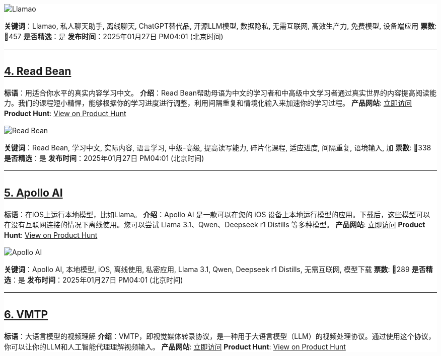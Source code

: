 ![Llamao](https://ph-files.imgix.net/117c3efd-e07f-4317-b3ae-86bc5e90e997.png?auto=format&fit=crop&frame=1&h=512&w=1024)

**关键词**：Llamao, 私人聊天助手, 离线聊天, ChatGPT替代品, 开源LLM模型, 数据隐私, 无需互联网, 高效生产力, 免费模型, 设备端应用
**票数**: 🔺457
**是否精选**：是
**发布时间**：2025年01月27日 PM04:01 (北京时间)

---

## [4. Read Bean](https://www.producthunt.com/posts/read-bean?utm_campaign=producthunt-api&utm_medium=api-v2&utm_source=Application%3A+decohack+%28ID%3A+131684%29)
**标语**：用适合你水平的真实内容学习中文。
**介绍**：Read Bean帮助母语为中文的学习者和中高级中文学习者通过真实世界的内容提高阅读能力。我们的课程短小精悍，能够根据你的学习进度进行调整，利用间隔重复和情境化输入来加速你的学习过程。
**产品网站**: [立即访问](https://www.producthunt.com/r/F2A2T27ZM55SLM?utm_campaign=producthunt-api&utm_medium=api-v2&utm_source=Application%3A+decohack+%28ID%3A+131684%29)
**Product Hunt**: [View on Product Hunt](https://www.producthunt.com/posts/read-bean?utm_campaign=producthunt-api&utm_medium=api-v2&utm_source=Application%3A+decohack+%28ID%3A+131684%29)

![Read Bean](https://ph-files.imgix.net/3d523cb5-fe63-4626-97b0-6b17df1f07e4.png?auto=format&fit=crop&frame=1&h=512&w=1024)

**关键词**：Read Bean, 学习中文, 实际内容, 语言学习, 中级-高级, 提高读写能力, 碎片化课程, 适应进度, 间隔重复, 语境输入, 加
**票数**: 🔺338
**是否精选**：是
**发布时间**：2025年01月27日 PM04:01 (北京时间)

---

## [5. Apollo AI](https://www.producthunt.com/posts/apollo-ai?utm_campaign=producthunt-api&utm_medium=api-v2&utm_source=Application%3A+decohack+%28ID%3A+131684%29)
**标语**：在iOS上运行本地模型，比如Llama。
**介绍**：Apollo AI 是一款可以在您的 iOS 设备上本地运行模型的应用。下载后，这些模型可以在没有互联网连接的情况下离线使用。您可以尝试 Llama 3.1、Qwen、Deepseek r1 Distills 等多种模型。
**产品网站**: [立即访问](https://www.producthunt.com/r/K4R7WR44LCBJG2?utm_campaign=producthunt-api&utm_medium=api-v2&utm_source=Application%3A+decohack+%28ID%3A+131684%29)
**Product Hunt**: [View on Product Hunt](https://www.producthunt.com/posts/apollo-ai?utm_campaign=producthunt-api&utm_medium=api-v2&utm_source=Application%3A+decohack+%28ID%3A+131684%29)

![Apollo AI](https://ph-files.imgix.net/b1ee5401-31d8-4709-83b2-3d64b16ce3dc.png?auto=format&fit=crop&frame=1&h=512&w=1024)

**关键词**：Apollo AI, 本地模型, iOS, 离线使用, 私密应用, Llama 3.1, Qwen, Deepseek r1 Distills, 无需互联网, 模型下载
**票数**: 🔺289
**是否精选**：是
**发布时间**：2025年01月27日 PM04:01 (北京时间)

---

## [6. VMTP](https://www.producthunt.com/posts/vmtp?utm_campaign=producthunt-api&utm_medium=api-v2&utm_source=Application%3A+decohack+%28ID%3A+131684%29)
**标语**：大语言模型的视频理解
**介绍**：VMTP，即视觉媒体转录协议，是一种用于大语言模型（LLM）的视频处理协议。通过使用这个协议，你可以让你的LLM和人工智能代理理解视频输入。
**产品网站**: [立即访问](https://www.producthunt.com/r/ZTZIFX3EPXDU26?utm_campaign=producthunt-api&utm_medium=api-v2&utm_source=Application%3A+decohack+%28ID%3A+131684%29)
**Product Hunt**: [View on Product Hunt](https://www.producthunt.com/posts/vmtp?utm_campaign=producthunt-api&utm_medium=api-v2&utm_source=Application%3A+decohack+%28ID%3A+131684%29)
